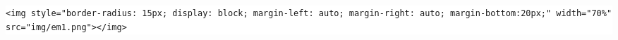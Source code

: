     <img style="border-radius: 15px; display: block; margin-left: auto; margin-right: auto; margin-bottom:20px;" width="70%" src="img/em1.png"></img>